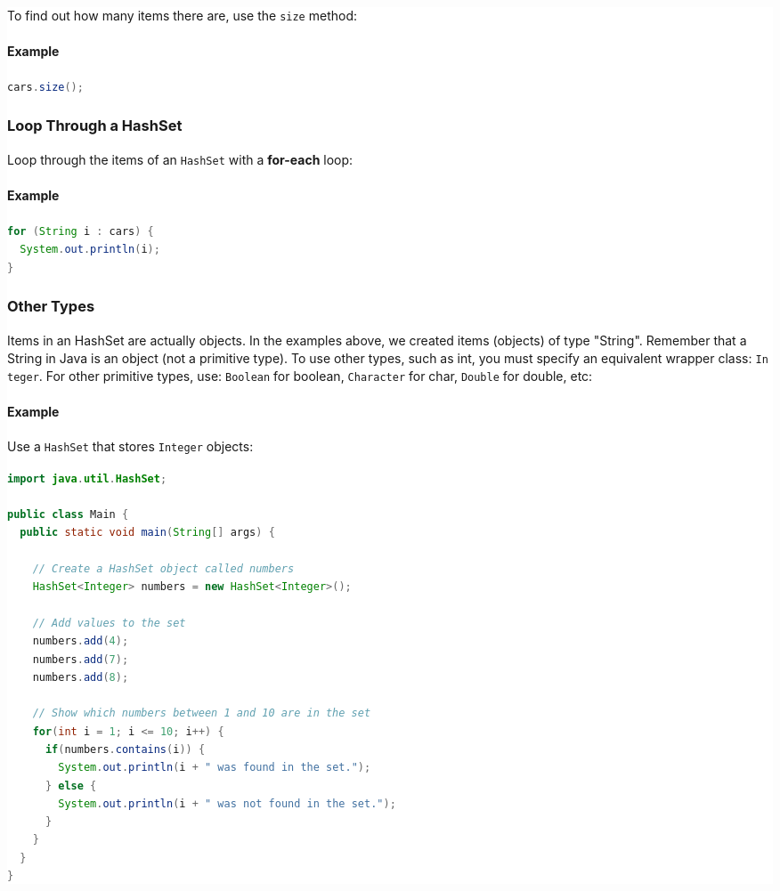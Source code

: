 To find out how many items there are, use the `size` method:

#### Example

```java
cars.size();
```

### Loop Through a HashSet

Loop through the items of an `HashSet` with a **for-each** loop:

#### Example

```java
for (String i : cars) {
  System.out.println(i);
}
```

### Other Types

Items in an HashSet are actually objects. In the examples above, we created items (objects) of type "String". Remember that a String in Java is an object (not a primitive type). To use other types, such as int, you must specify an equivalent wrapper class: `Integer`. For other primitive types, use: `Boolean` for boolean, `Character` for char, `Double` for double, etc:

#### Example

Use a `HashSet` that stores `Integer` objects:

```java
import java.util.HashSet;

public class Main {
  public static void main(String[] args) {

    // Create a HashSet object called numbers
    HashSet<Integer> numbers = new HashSet<Integer>();

    // Add values to the set
    numbers.add(4);
    numbers.add(7);
    numbers.add(8);

    // Show which numbers between 1 and 10 are in the set
    for(int i = 1; i <= 10; i++) {
      if(numbers.contains(i)) {
        System.out.println(i + " was found in the set.");
      } else {
        System.out.println(i + " was not found in the set.");
      }
    }
  }
}
```
